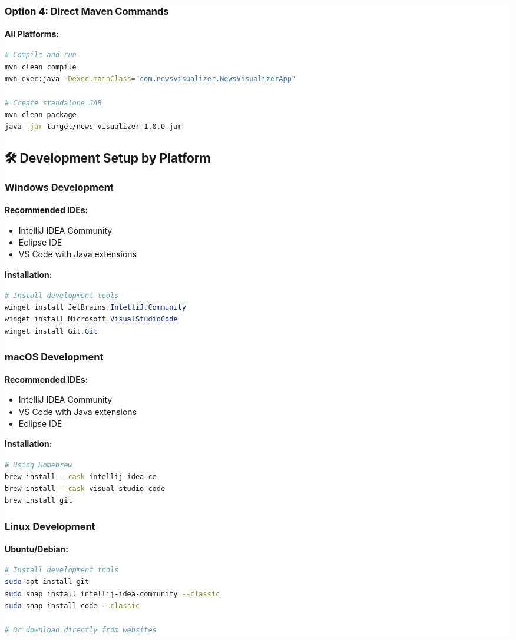 ### Option 4: Direct Maven Commands

**All Platforms:**
```bash
# Compile and run
mvn clean compile
mvn exec:java -Dexec.mainClass="com.newsvisualizer.NewsVisualizerApp"

# Create standalone JAR
mvn clean package
java -jar target/news-visualizer-1.0.0.jar
```

## 🛠 Development Setup by Platform

### Windows Development
**Recommended IDEs:**
- IntelliJ IDEA Community
- Eclipse IDE
- VS Code with Java extensions

**Installation:**
```powershell
# Install development tools
winget install JetBrains.IntelliJ.Community
winget install Microsoft.VisualStudioCode
winget install Git.Git
```

### macOS Development
**Recommended IDEs:**
- IntelliJ IDEA Community
- VS Code with Java extensions
- Eclipse IDE

**Installation:**
```bash
# Using Homebrew
brew install --cask intellij-idea-ce
brew install --cask visual-studio-code
brew install git
```

### Linux Development
**Ubuntu/Debian:**
```bash
# Install development tools
sudo apt install git
sudo snap install intellij-idea-community --classic
sudo snap install code --classic

# Or download directly from websites
```
